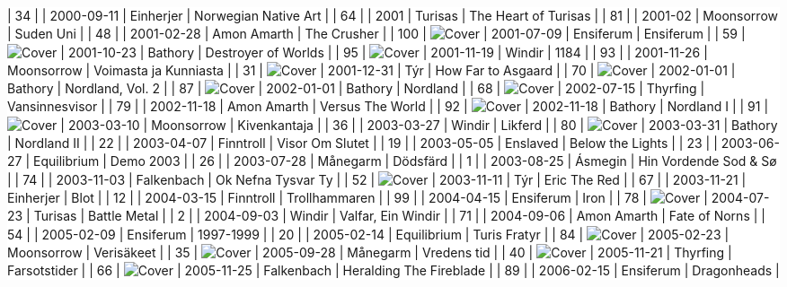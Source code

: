 | 34 |  | 2000-09-11 | Einherjer | Norwegian Native Art |
| 64 |  | 2001 | Turisas | The Heart of Turisas |
| 81 |  | 2001-02 | Moonsorrow | Suden Uni |
| 48 |  | 2001-02-28 | Amon Amarth | The Crusher |
| 100 | ![Cover](https://lastfm.freetls.fastly.net/i/u/34s/d0265888b1b545de2bb497adea57326c.png) | 2001-07-09 | Ensiferum | Ensiferum |
| 59 | ![Cover](https://i.discogs.com/f1s4EkUl5xCZ7tymARwRx-ieq3o7Yz54gV8jUrhmBUw/rs:fit/g:sm/q:40/h:150/w:150/czM6Ly9kaXNjb2dz/LWRhdGFiYXNlLWlt/YWdlcy9SLTYwODYy/NS0xMTM3OTMxODg3/LmpwZWc.jpeg) | 2001-10-23 | Bathory | Destroyer of Worlds |
| 95 | ![Cover](https://lastfm.freetls.fastly.net/i/u/34s/44796286c571b59ffeffe191b250a027.png) | 2001-11-19 | Windir | 1184 |
| 93 |  | 2001-11-26 | Moonsorrow | Voimasta ja Kunniasta |
| 31 | ![Cover](https://lastfm.freetls.fastly.net/i/u/34s/068ec71c38224795b07a22305db52edb.png) | 2001-12-31 | Týr | How Far to Asgaard |
| 70 | ![Cover](https://i.discogs.com/zVACj23-yGOGjQ5lX3epCPCnsrBc-dq7bPSJbKOdjcI/rs:fit/g:sm/q:40/h:150/w:150/czM6Ly9kaXNjb2dz/LWRhdGFiYXNlLWlt/YWdlcy9SLTU5Njc5/MzUtMTU1NTA4NTI1/OS00NzkwLmpwZWc.jpeg) | 2002-01-01 | Bathory | Nordland, Vol. 2 |
| 87 | ![Cover](https://i.discogs.com/mCLjWwGt6mSgY31g4h0-QqRfh0T1lfXrZS2ndzakqLE/rs:fit/g:sm/q:40/h:150/w:150/czM6Ly9kaXNjb2dz/LWRhdGFiYXNlLWlt/YWdlcy9SLTM1ODQ4/MzktMTMzNjI2ODUw/MS5qcGVn.jpeg) | 2002-01-01 | Bathory | Nordland |
| 68 | ![Cover](https://i.discogs.com/wEuSLG3PKcz0b3nAOHgAbqTMpf06vdASCT3Z65kRIK0/rs:fit/g:sm/q:40/h:150/w:150/czM6Ly9kaXNjb2dz/LWRhdGFiYXNlLWlt/YWdlcy9SLTM2ODk2/Ni0xMTA4MjI3MDY5/LmpwZw.jpeg) | 2002-07-15 | Thyrfing | Vansinnesvisor |
| 79 |  | 2002-11-18 | Amon Amarth | Versus The World |
| 92 | ![Cover](https://lastfm.freetls.fastly.net/i/u/34s/d07aabb0123c01843f4d61ee3b2bc922.png) | 2002-11-18 | Bathory | Nordland I |
| 91 | ![Cover](https://i.discogs.com/6mtkUwFZDLkad5FKPg5v-8XxdltxhXlBbmvzep9bw3I/rs:fit/g:sm/q:40/h:150/w:150/czM6Ly9kaXNjb2dz/LWRhdGFiYXNlLWlt/YWdlcy9SLTUxMDky/Ny0xMTI1Njg3MDEw/LmpwZWc.jpeg) | 2003-03-10 | Moonsorrow | Kivenkantaja |
| 36 |  | 2003-03-27 | Windir | Likferd |
| 80 | ![Cover](https://i.discogs.com/2tO3GtcaDTtw_P01Ob2SS_WX9p9y-zVOsJ8U-HutDMY/rs:fit/g:sm/q:40/h:150/w:150/czM6Ly9kaXNjb2dz/LWRhdGFiYXNlLWlt/YWdlcy9SLTc0OTUz/Ni0xNDkwNDYwNTA5/LTk1NDkuanBlZw.jpeg) | 2003-03-31 | Bathory | Nordland II |
| 22 |  | 2003-04-07 | Finntroll | Visor Om Slutet |
| 19 |  | 2003-05-05 | Enslaved | Below the Lights |
| 23 |  | 2003-06-27 | Equilibrium | Demo 2003 |
| 26 |  | 2003-07-28 | Månegarm | Dödsfärd |
| 1 |  | 2003-08-25 | Ásmegin | Hin Vordende Sod &amp; Sø |
| 74 |  | 2003-11-03 | Falkenbach | Ok Nefna Tysvar Ty |
| 52 | ![Cover](https://i.discogs.com/laujIcWleToUWqWUgGSPFUbnFA3c-8OFZCrbi8R_dMA/rs:fit/g:sm/q:40/h:150/w:150/czM6Ly9kaXNjb2dz/LWRhdGFiYXNlLWlt/YWdlcy9SLTY2OTMz/NS0xMTQ1NjI2MjU5/LmpwZWc.jpeg) | 2003-11-11 | Týr | Eric The Red |
| 67 |  | 2003-11-21 | Einherjer | Blot |
| 12 |  | 2004-03-15 | Finntroll | Trollhammaren |
| 99 |  | 2004-04-15 | Ensiferum | Iron |
| 78 | ![Cover](https://lastfm.freetls.fastly.net/i/u/34s/3a553d2ced342dfb8b7bb0600f667e7b.png) | 2004-07-23 | Turisas | Battle Metal |
| 2 |  | 2004-09-03 | Windir | Valfar, Ein Windir |
| 71 |  | 2004-09-06 | Amon Amarth | Fate of Norns |
| 54 |  | 2005-02-09 | Ensiferum | 1997-1999 |
| 20 |  | 2005-02-14 | Equilibrium | Turis Fratyr |
| 84 | ![Cover](https://i.discogs.com/uXMIkIx0moh3WVnjldnfJWYinsbz7q41YPsiFbhyPw8/rs:fit/g:sm/q:40/h:150/w:150/czM6Ly9kaXNjb2dz/LWRhdGFiYXNlLWlt/YWdlcy9SLTg3ODQ3/MC0xMTY4Mzg0NzYx/LmpwZWc.jpeg) | 2005-02-23 | Moonsorrow | Verisäkeet |
| 35 | ![Cover](https://i.discogs.com/wkVt4UYn5vfXWlHQZSRWh5ZdW4P-WAFlgdpwIvjxUEc/rs:fit/g:sm/q:40/h:150/w:150/czM6Ly9kaXNjb2dz/LWRhdGFiYXNlLWlt/YWdlcy9SLTg2MDUw/Ny0xMjA5MDAwMTA5/LmpwZWc.jpeg) | 2005-09-28 | Månegarm | Vredens tid |
| 40 | ![Cover](https://i.discogs.com/RRvkVUYDKB6IzEHcs4N-v70YPrN-ue9ZAim2ZdCoDz0/rs:fit/g:sm/q:40/h:150/w:150/czM6Ly9kaXNjb2dz/LWRhdGFiYXNlLWlt/YWdlcy9SLTU1OTgx/NC0xMjQ4MTkxOTI4/LmpwZWc.jpeg) | 2005-11-21 | Thyrfing | Farsotstider |
| 66 | ![Cover](https://i.discogs.com/VJTnB26LHIXWwhFpN2Z83V9hEpOshWvRXTn94CeTYLo/rs:fit/g:sm/q:40/h:150/w:150/czM6Ly9kaXNjb2dz/LWRhdGFiYXNlLWlt/YWdlcy9SLTU4MTIw/MS0xMTU0NzMxNTQ4/LmpwZWc.jpeg) | 2005-11-25 | Falkenbach | Heralding The Fireblade |
| 89 |  | 2006-02-15 | Ensiferum | Dragonheads |